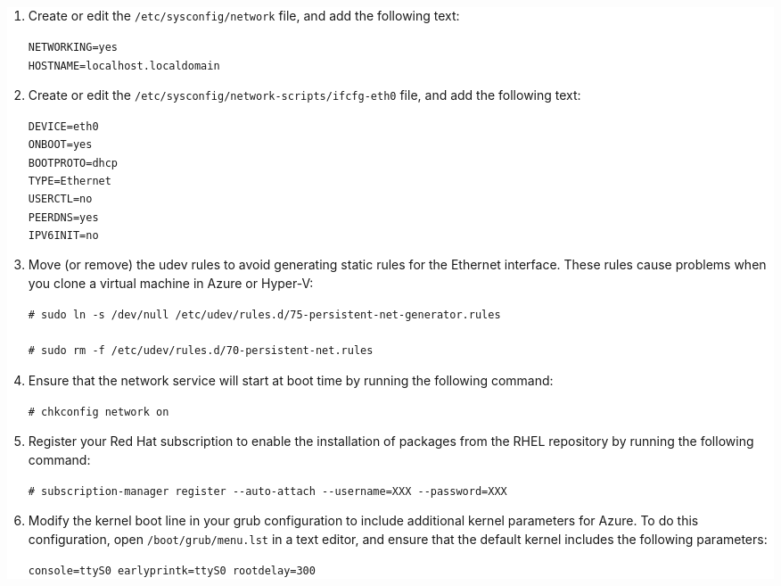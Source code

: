 1. Create or edit the `/etc/sysconfig/network` file, and add the following text:

    ```config
    NETWORKING=yes
    HOSTNAME=localhost.localdomain
    ```

1. Create or edit the `/etc/sysconfig/network-scripts/ifcfg-eth0` file, and add the following text:

    ```config
    DEVICE=eth0
    ONBOOT=yes
    BOOTPROTO=dhcp
    TYPE=Ethernet
    USERCTL=no
    PEERDNS=yes
    IPV6INIT=no
    ```

1. Move (or remove) the udev rules to avoid generating static rules for the Ethernet interface. These rules cause problems when you clone a virtual machine in Azure or Hyper-V:

    ```console
    # sudo ln -s /dev/null /etc/udev/rules.d/75-persistent-net-generator.rules

    # sudo rm -f /etc/udev/rules.d/70-persistent-net.rules
    ```

1. Ensure that the network service will start at boot time by running the following command:

    ```console
    # chkconfig network on
    ```

1. Register your Red Hat subscription to enable the installation of packages from the RHEL repository by running the following command:

    ```console
    # subscription-manager register --auto-attach --username=XXX --password=XXX
    ```

1. Modify the kernel boot line in your grub configuration to include additional kernel parameters for Azure. To do this configuration, open `/boot/grub/menu.lst` in a text editor, and ensure that the default kernel includes the following parameters:

    ```config-grub
    console=ttyS0 earlyprintk=ttyS0 rootdelay=300
    ```
